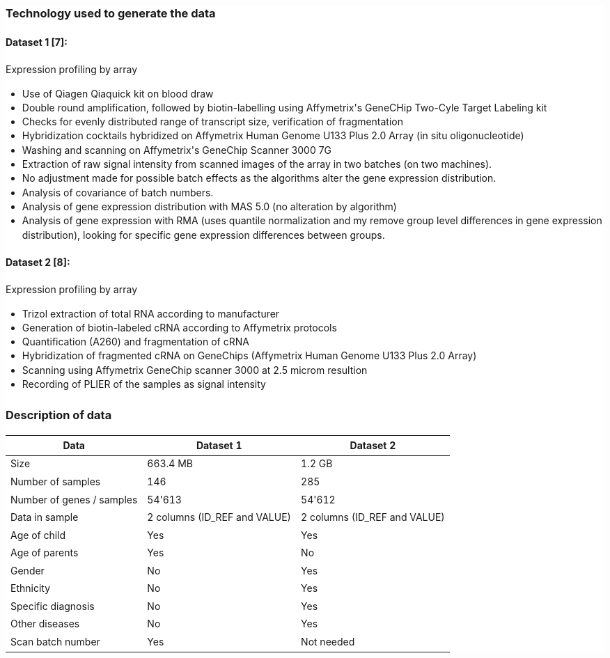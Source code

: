 
### Technology used to generate the data

#### Dataset 1 [7]: 
Expression profiling by array
- Use of Qiagen Qiaquick kit on blood draw
- Double round amplification, followed by biotin-labelling using Affymetrix's GeneCHip Two-Cyle Target Labeling kit
- Checks for evenly distributed range of transcript size, verification of fragmentation
- Hybridization cocktails hybridized on Affymetrix Human Genome U133 Plus 2.0 Array (in situ oligonucleotide)
- Washing and scanning on Affymetrix's GeneChip Scanner 3000 7G
- Extraction of raw signal intensity from scanned images of the array in two batches (on two machines).
- No adjustment made for possible batch effects as the algorithms alter the gene expression distribution.
- Analysis of covariance of batch numbers.
- Analysis of gene expression distribution with MAS 5.0 (no alteration by algorithm)
- Analysis of gene expression with RMA (uses quantile normalization and my remove group level differences in gene expression distribution), looking for specific gene expression differences between groups.

#### Dataset 2 [8]:
Expression profiling by array
- Trizol extraction of total RNA according to manufacturer
- Generation of biotin-labeled cRNA according to Affymetrix protocols
- Quantification (A260) and fragmentation of cRNA
- Hybridization of fragmented cRNA on GeneChips (Affymetrix Human Genome U133 Plus 2.0 Array)
- Scanning using Affymetrix GeneChip scanner 3000 at 2.5 microm resultion
- Recording of PLIER of the samples as signal intensity

### Description of data

| Data | Dataset 1 			  | Dataset 2 			   |
| ---- | -------------------- | ---------------------- |
| Size | 663.4 MB 			  | 1.2 GB				   |
| Number of samples | 146	  | 285					   |
| Number of genes / samples | 54'613 | 54'612		   |
| Data in sample | 2 columns (ID_REF and VALUE) | 2 columns (ID_REF and VALUE) |
| Age of child | Yes		  | Yes 				   |
| Age of parents | Yes		  | No 					   |
| Gender | No		  		  | Yes 				   |
| Ethnicity | No			  | Yes					   |
| Specific diagnosis | No	  | Yes 				   |
| Other diseases | No		  | Yes					   |
| Scan batch number | Yes     | Not needed			   |
